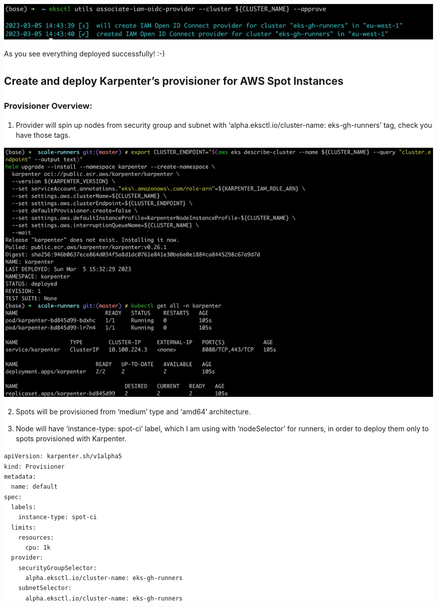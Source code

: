 ![gh-karpenter](images/gh-karpenter/3.png)

As you see everything deployed successfully! :-)

## Create and deploy Karpenter’s provisioner for AWS Spot Instances

### Provisioner Overview:

1. Provider will spin up nodes from security group and subnet with ‘alpha.eksctl.io/cluster-name: eks-gh-runners’ tag, check you have those tags.


![gh-karpenter](images/gh-karpenter/4.png)

2. Spots will be provisioned from ‘medium’ type and ‘amd64’ architecture.

3. Node will have ‘instance-type: spot-ci’ label, which I am using with ‘nodeSelector’ for runners, in order to deploy them only to spots provisioned with Karpenter.

```bash
apiVersion: karpenter.sh/v1alpha5
kind: Provisioner
metadata:
  name: default
spec:
  labels:
    instance-type: spot-ci
  limits:
    resources:
      cpu: 1k
  provider:
    securityGroupSelector:
      alpha.eksctl.io/cluster-name: eks-gh-runners
    subnetSelector:
      alpha.eksctl.io/cluster-name: eks-gh-runners
```